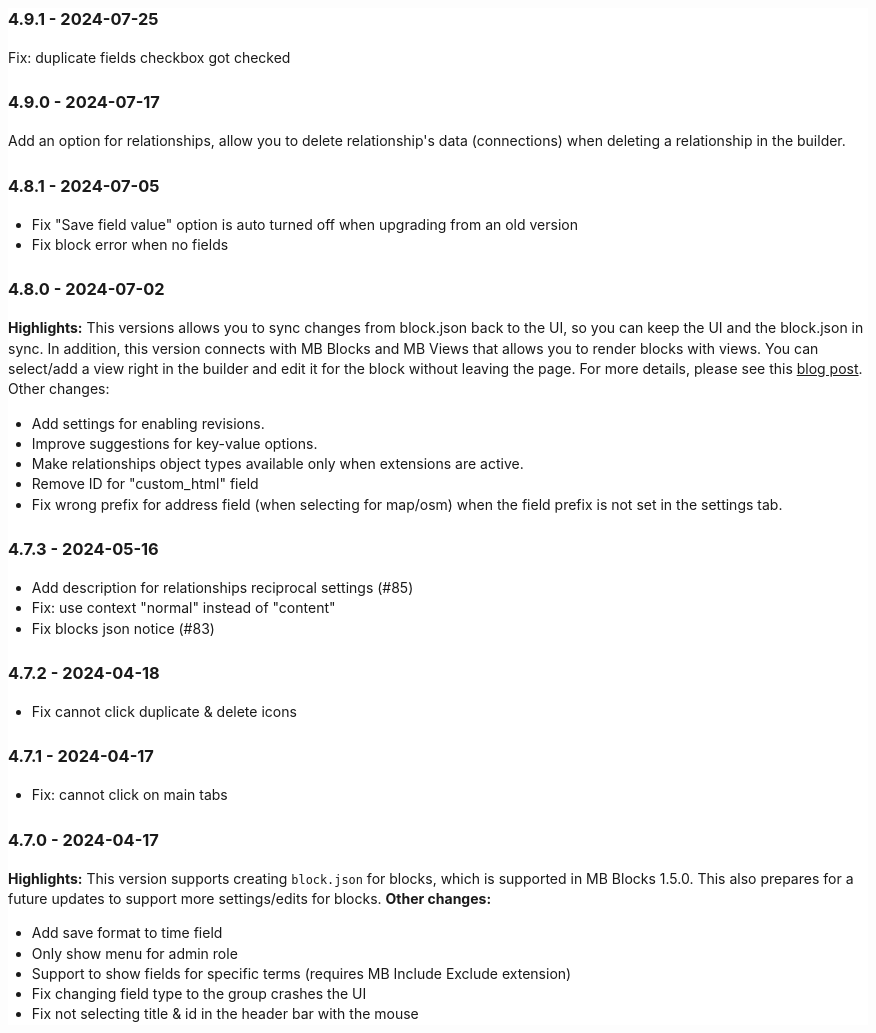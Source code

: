 ### 4.9.1 - 2024-07-25

Fix: duplicate fields checkbox got checked

### 4.9.0 - 2024-07-17

Add an option for relationships, allow you to delete relationship's data (connections) when deleting a relationship in the builder.

### 4.8.1 - 2024-07-05

- Fix "Save field value" option is auto turned off when upgrading from an old version
- Fix block error when no fields

### 4.8.0 - 2024-07-02

**Highlights:** This versions allows you to sync changes from block.json back to the UI, so you can keep the UI and the block.json in sync. In addition, this version connects with MB Blocks and MB Views that allows you to render blocks with views. You can select/add a view right in the builder and edit it for the block without leaving the page. For more details, please see this [blog post](https://metabox.io/sync-block-json-and-render-blocks-with-views/). Other changes:

- Add settings for enabling revisions.
- Improve suggestions for key-value options.
- Make relationships object types available only when extensions are active.
- Remove ID for "custom_html" field
- Fix wrong prefix for address field (when selecting for map/osm) when the field prefix is not set in the settings tab.

### 4.7.3 - 2024-05-16

- Add description for relationships reciprocal settings (#85)
- Fix: use context "normal" instead of "content"
- Fix blocks json notice (#83)

### 4.7.2 - 2024-04-18

- Fix cannot click duplicate & delete icons

### 4.7.1 - 2024-04-17

- Fix: cannot click on main tabs

### 4.7.0 - 2024-04-17

**Highlights:** This version supports creating `block.json` for blocks, which is supported in MB Blocks 1.5.0. This also prepares for a future updates to support more settings/edits for blocks. **Other changes:**

- Add save format to time field
- Only show menu for admin role
- Support to show fields for specific terms (requires MB Include Exclude extension)
- Fix changing field type to the group crashes the UI
- Fix not selecting title & id in the header bar with the mouse
